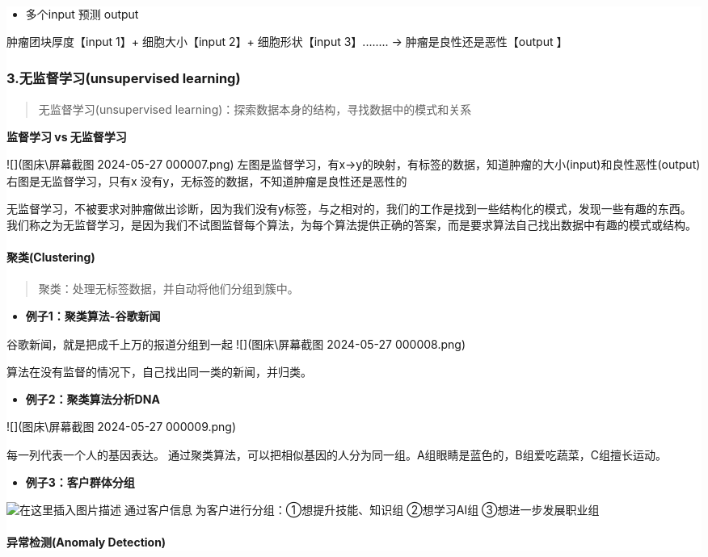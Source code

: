 

- 多个input 预测 output

肿瘤团块厚度【input 1】+ 细胞大小【input 2】+ 细胞形状【input 3】........ →  肿瘤是良性还是恶性【output 】





### 3.无监督学习(unsupervised learning)

> 无监督学习(unsupervised learning)：探索数据本身的结构，寻找数据中的模式和关系



**监督学习 vs 无监督学习**

![](图床\屏幕截图 2024-05-27 000007.png)
左图是监督学习，有x→y的映射，有标签的数据，知道肿瘤的大小(input)和良性恶性(output)
右图是无监督学习，只有x 没有y，无标签的数据，不知道肿瘤是良性还是恶性的



无监督学习，不被要求对肿瘤做出诊断，因为我们没有y标签，与之相对的，我们的工作是找到一些结构化的模式，发现一些有趣的东西。我们称之为无监督学习，是因为我们不试图监督每个算法，为每个算法提供正确的答案，而是要求算法自己找出数据中有趣的模式或结构。



#### 聚类(Clustering)

> 聚类：处理无标签数据，并自动将他们分组到簇中。



- **例子1：聚类算法-谷歌新闻**

谷歌新闻，就是把成千上万的报道分组到一起
![](图床\屏幕截图 2024-05-27 000008.png)

算法在没有监督的情况下，自己找出同一类的新闻，并归类。



- **例子2：聚类算法分析DNA**

![](图床\屏幕截图 2024-05-27 000009.png)

每一列代表一个人的基因表达。
通过聚类算法，可以把相似基因的人分为同一组。A组眼睛是蓝色的，B组爱吃蔬菜，C组擅长运动。



- **例子3：客户群体分组**

![在这里插入图片描述](https://img-blog.csdnimg.cn/direct/ade64ca006644f8ab38367a36d7926c6.png)
通过客户信息 为客户进行分组：①想提升技能、知识组 ②想学习AI组 ③想进一步发展职业组









#### 异常检测(Anomaly Detection)
